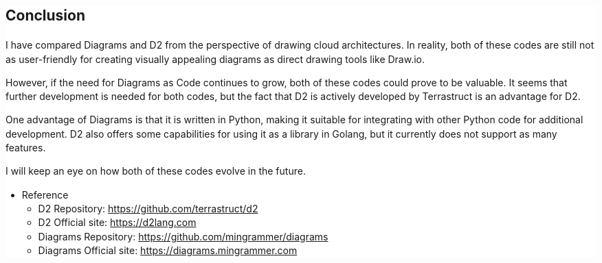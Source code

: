## Conclusion

I have compared Diagrams and D2 from the perspective of drawing cloud architectures. In reality, both of these codes are still not as user-friendly for creating visually appealing diagrams as direct drawing tools like Draw.io.

However, if the need for Diagrams as Code continues to grow, both of these codes could prove to be valuable. It seems that further development is needed for both codes, but the fact that D2 is actively developed by Terrastruct is an advantage for D2.

One advantage of Diagrams is that it is written in Python, making it suitable for integrating with other Python code for additional development. D2 also offers some capabilities for using it as a library in Golang, but it currently does not support as many features.

I will keep an eye on how both of these codes evolve in the future.

* Reference
  - D2 Repository: https://github.com/terrastruct/d2
  - D2 Official site: https://d2lang.com
  - Diagrams Repository: https://github.com/mingrammer/diagrams
  - Diagrams Official site: https://diagrams.mingrammer.com
